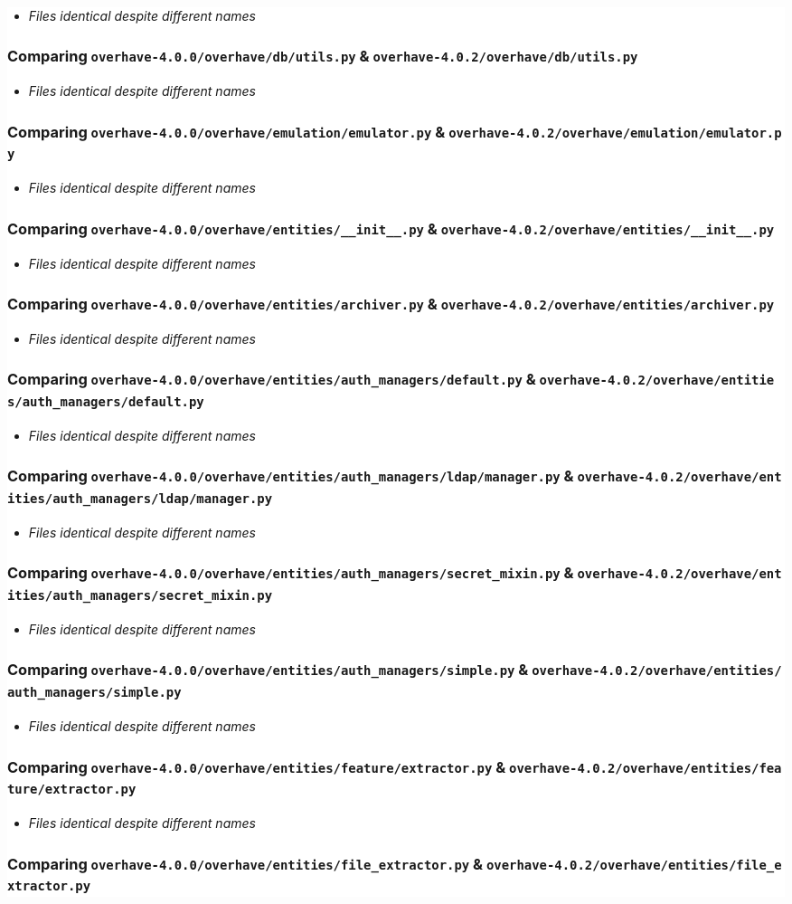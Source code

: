  * *Files identical despite different names*

### Comparing `overhave-4.0.0/overhave/db/utils.py` & `overhave-4.0.2/overhave/db/utils.py`

 * *Files identical despite different names*

### Comparing `overhave-4.0.0/overhave/emulation/emulator.py` & `overhave-4.0.2/overhave/emulation/emulator.py`

 * *Files identical despite different names*

### Comparing `overhave-4.0.0/overhave/entities/__init__.py` & `overhave-4.0.2/overhave/entities/__init__.py`

 * *Files identical despite different names*

### Comparing `overhave-4.0.0/overhave/entities/archiver.py` & `overhave-4.0.2/overhave/entities/archiver.py`

 * *Files identical despite different names*

### Comparing `overhave-4.0.0/overhave/entities/auth_managers/default.py` & `overhave-4.0.2/overhave/entities/auth_managers/default.py`

 * *Files identical despite different names*

### Comparing `overhave-4.0.0/overhave/entities/auth_managers/ldap/manager.py` & `overhave-4.0.2/overhave/entities/auth_managers/ldap/manager.py`

 * *Files identical despite different names*

### Comparing `overhave-4.0.0/overhave/entities/auth_managers/secret_mixin.py` & `overhave-4.0.2/overhave/entities/auth_managers/secret_mixin.py`

 * *Files identical despite different names*

### Comparing `overhave-4.0.0/overhave/entities/auth_managers/simple.py` & `overhave-4.0.2/overhave/entities/auth_managers/simple.py`

 * *Files identical despite different names*

### Comparing `overhave-4.0.0/overhave/entities/feature/extractor.py` & `overhave-4.0.2/overhave/entities/feature/extractor.py`

 * *Files identical despite different names*

### Comparing `overhave-4.0.0/overhave/entities/file_extractor.py` & `overhave-4.0.2/overhave/entities/file_extractor.py`
